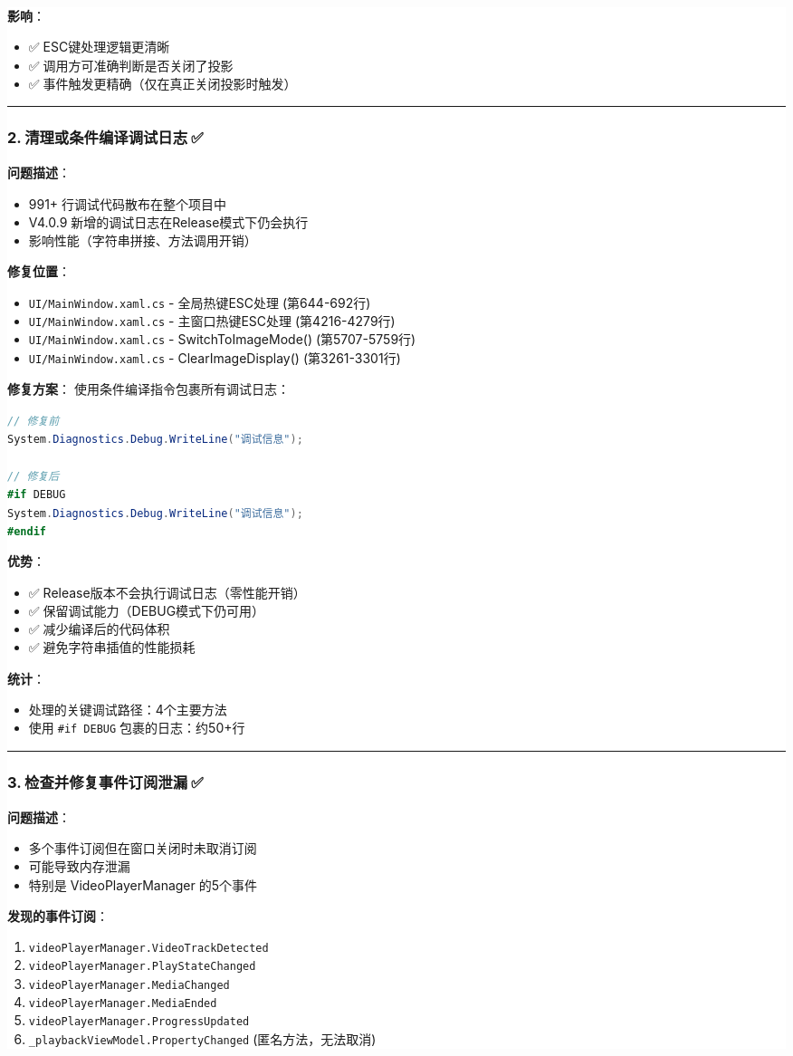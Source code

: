 **影响**：
- ✅ ESC键处理逻辑更清晰
- ✅ 调用方可准确判断是否关闭了投影
- ✅ 事件触发更精确（仅在真正关闭投影时触发）

---

### 2. 清理或条件编译调试日志 ✅

**问题描述**：
- 991+ 行调试代码散布在整个项目中
- V4.0.9 新增的调试日志在Release模式下仍会执行
- 影响性能（字符串拼接、方法调用开销）

**修复位置**：
- `UI/MainWindow.xaml.cs` - 全局热键ESC处理 (第644-692行)
- `UI/MainWindow.xaml.cs` - 主窗口热键ESC处理 (第4216-4279行)
- `UI/MainWindow.xaml.cs` - SwitchToImageMode() (第5707-5759行)
- `UI/MainWindow.xaml.cs` - ClearImageDisplay() (第3261-3301行)

**修复方案**：
使用条件编译指令包裹所有调试日志：

```csharp
// 修复前
System.Diagnostics.Debug.WriteLine("调试信息");

// 修复后
#if DEBUG
System.Diagnostics.Debug.WriteLine("调试信息");
#endif
```

**优势**：
- ✅ Release版本不会执行调试日志（零性能开销）
- ✅ 保留调试能力（DEBUG模式下仍可用）
- ✅ 减少编译后的代码体积
- ✅ 避免字符串插值的性能损耗

**统计**：
- 处理的关键调试路径：4个主要方法
- 使用 `#if DEBUG` 包裹的日志：约50+行

---

### 3. 检查并修复事件订阅泄漏 ✅

**问题描述**：
- 多个事件订阅但在窗口关闭时未取消订阅
- 可能导致内存泄漏
- 特别是 VideoPlayerManager 的5个事件

**发现的事件订阅**：
1. `videoPlayerManager.VideoTrackDetected`
2. `videoPlayerManager.PlayStateChanged`
3. `videoPlayerManager.MediaChanged`
4. `videoPlayerManager.MediaEnded`
5. `videoPlayerManager.ProgressUpdated`
6. `_playbackViewModel.PropertyChanged` (匿名方法，无法取消)
